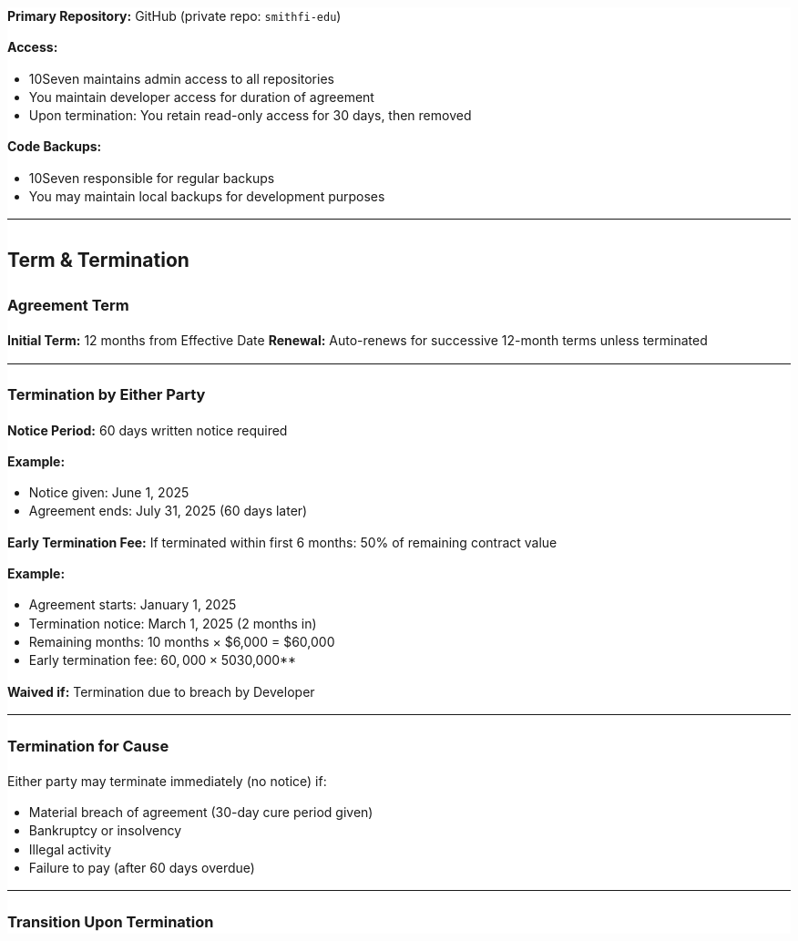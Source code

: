 **Primary Repository:** GitHub (private repo: `smithfi-edu`)

**Access:**
- 10Seven maintains admin access to all repositories
- You maintain developer access for duration of agreement
- Upon termination: You retain read-only access for 30 days, then removed

**Code Backups:**
- 10Seven responsible for regular backups
- You may maintain local backups for development purposes

---

## Term & Termination

### Agreement Term

**Initial Term:** 12 months from Effective Date
**Renewal:** Auto-renews for successive 12-month terms unless terminated

---

### Termination by Either Party

**Notice Period:** 60 days written notice required

**Example:**
- Notice given: June 1, 2025
- Agreement ends: July 31, 2025 (60 days later)

**Early Termination Fee:**
If terminated within first 6 months: 50% of remaining contract value

**Example:**
- Agreement starts: January 1, 2025
- Termination notice: March 1, 2025 (2 months in)
- Remaining months: 10 months × $6,000 = $60,000
- Early termination fee: $60,000 × 50% = **$30,000**

**Waived if:** Termination due to breach by Developer

---

### Termination for Cause

Either party may terminate immediately (no notice) if:
- Material breach of agreement (30-day cure period given)
- Bankruptcy or insolvency
- Illegal activity
- Failure to pay (after 60 days overdue)

---

### Transition Upon Termination
